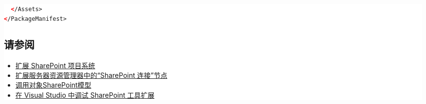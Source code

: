 ```xml
  </Assets>
</PackageManifest>
```

## <a name="see-also"></a>请参阅

- [扩展 SharePoint 项目系统](../sharepoint/extending-the-sharepoint-project-system.md)
- [扩展服务器资源管理器中的“SharePoint 连接”节点](../sharepoint/extending-the-sharepoint-connections-node-in-server-explorer.md)
- [调用对象SharePoint模型](../sharepoint/calling-into-the-sharepoint-object-models.md)
- [在 Visual Studio 中调试 SharePoint 工具扩展](../sharepoint/debugging-extensions-for-the-sharepoint-tools-in-visual-studio.md)